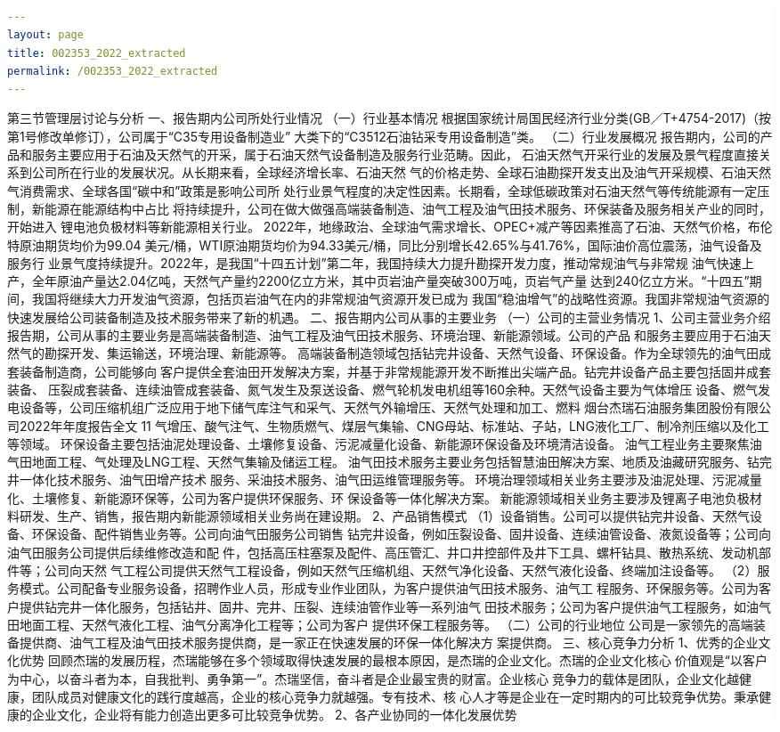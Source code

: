 ```yaml
---
layout: page
title: 002353_2022_extracted
permalink: /002353_2022_extracted
---
```


第三节管理层讨论与分析
一、报告期内公司所处行业情况
（一）行业基本情况
根据国家统计局国民经济行业分类(GB／T+4754-2017)（按第1号修改单修订），公司属于“C35专用设备制造业”
大类下的“C3512石油钻采专用设备制造”类。
（二）行业发展概况
报告期内，公司的产品和服务主要应用于石油及天然气的开采，属于石油天然气设备制造及服务行业范畴。因此，
石油天然气开采行业的发展及景气程度直接关系到公司所在行业的发展状况。从长期来看，全球经济增长率、石油天然
气的价格走势、全球石油勘探开发支出及油气开采规模、石油天然气消费需求、全球各国“碳中和”政策是影响公司所
处行业景气程度的决定性因素。长期看，全球低碳政策对石油天然气等传统能源有一定压制，新能源在能源结构中占比
将持续提升，公司在做大做强高端装备制造、油气工程及油气田技术服务、环保装备及服务相关产业的同时，开始进入
锂电池负极材料等新能源相关行业。
2022年，地缘政治、全球油气需求增长、OPEC+减产等因素推高了石油、天然气价格，布伦特原油期货均价为99.04
美元/桶，WTI原油期货均价为94.33美元/桶，同比分别增长42.65%与41.76%，国际油价高位震荡，油气设备及服务行
业景气度持续提升。2022年，是我国“十四五计划”第二年，我国持续大力提升勘探开发力度，推动常规油气与非常规
油气快速上产，全年原油产量达2.04亿吨，天然气产量约2200亿立方米，其中页岩油产量突破300万吨，页岩气产量
达到240亿立方米。“十四五”期间，我国将继续大力开发油气资源，包括页岩油气在内的非常规油气资源开发已成为
我国“稳油增气”的战略性资源。我国非常规油气资源的快速发展给公司装备制造及技术服务带来了新的机遇。
二、报告期内公司从事的主要业务
（一）公司的主营业务情况
1、公司主营业务介绍
报告期，公司从事的主要业务是高端装备制造、油气工程及油气田技术服务、环境治理、新能源领域。公司的产品
和服务主要应用于石油天然气的勘探开发、集运输送，环境治理、新能源等。
高端装备制造领域包括钻完井设备、天然气设备、环保设备。作为全球领先的油气田成套装备制造商，公司能够向
客户提供全套油田开发解决方案，并基于非常规能源开发不断推出尖端产品。钻完井设备产品主要包括固井成套装备、
压裂成套装备、连续油管成套装备、氮气发生及泵送设备、燃气轮机发电机组等160余种。天然气设备主要为气体增压
设备、燃气发电设备等，公司压缩机组广泛应用于地下储气库注气和采气、天然气外输增压、天然气处理和加工、燃料
烟台杰瑞石油服务集团股份有限公司2022年年度报告全文
11
气增压、酸气注气、生物质燃气、煤层气集输、CNG母站、标准站、子站，LNG液化工厂、制冷剂压缩以及化工等领域。
环保设备主要包括油泥处理设备、土壤修复设备、污泥减量化设备、新能源环保设备及环境清洁设备。
油气工程业务主要聚焦油气田地面工程、气处理及LNG工程、天然气集输及储运工程。
油气田技术服务主要业务包括智慧油田解决方案、地质及油藏研究服务、钻完井一体化技术服务、油气田增产技术
服务、采油技术服务、油气田运维管理服务等。
环境治理领域相关业务主要涉及油泥处理、污泥减量化、土壤修复、新能源环保等，公司为客户提供环保服务、环
保设备等一体化解决方案。
新能源领域相关业务主要涉及锂离子电池负极材料研发、生产、销售，报告期内新能源领域相关业务尚在建设期。
2、产品销售模式
（1）设备销售。公司可以提供钻完井设备、天然气设备、环保设备、配件销售业务等。公司向油气田服务公司销售
钻完井设备，例如压裂设备、固井设备、连续油管设备、液氮设备等；公司向油气田服务公司提供后续维修改造和配
件，包括高压柱塞泵及配件、高压管汇、井口井控部件及井下工具、螺杆钻具、散热系统、发动机部件等；公司向天然
气工程公司提供天然气工程设备，例如天然气压缩机组、天然气净化设备、天然气液化设备、终端加注设备等。
（2）服务模式。公司配备专业服务设备，招聘作业人员，形成专业作业团队，为客户提供油气田技术服务、油气工
程服务、环保服务等。公司为客户提供钻完井一体化服务，包括钻井、固井、完井、压裂、连续油管作业等一系列油气
田技术服务；公司为客户提供油气工程服务，如油气田地面工程、天然气液化工程、油气分离净化工程等；公司为客户
提供环保工程服务等。
（二）公司的行业地位
公司是一家领先的高端装备提供商、油气工程及油气田技术服务提供商，是一家正在快速发展的环保一体化解决方
案提供商。
三、核心竞争力分析
1、优秀的企业文化优势
回顾杰瑞的发展历程，杰瑞能够在多个领域取得快速发展的最根本原因，是杰瑞的企业文化。杰瑞的企业文化核心
价值观是“以客户为中心，以奋斗者为本，自我批判、勇争第一”。杰瑞坚信，奋斗者是企业最宝贵的财富。企业核心
竞争力的载体是团队，企业文化越健康，团队成员对健康文化的践行度越高，企业的核心竞争力就越强。专有技术、核
心人才等是企业在一定时期内的可比较竞争优势。秉承健康的企业文化，企业将有能力创造出更多可比较竞争优势。
2、各产业协同的一体化发展优势